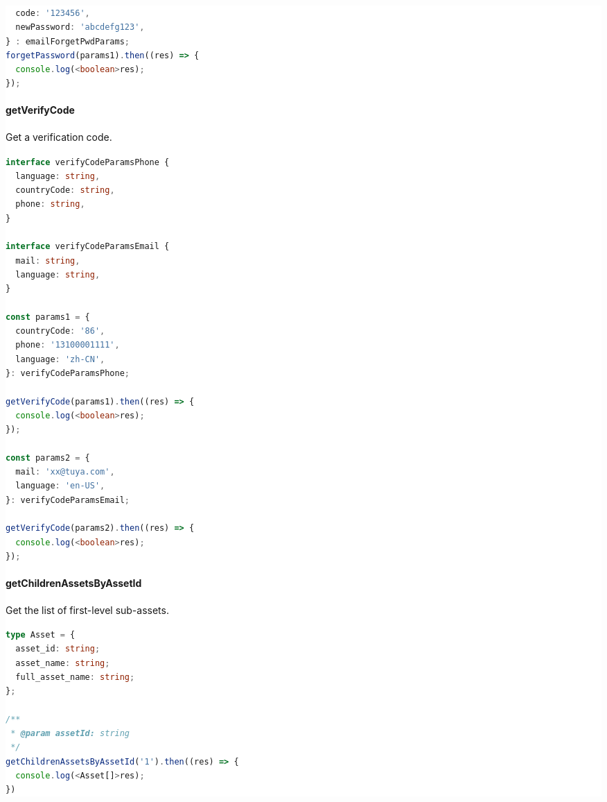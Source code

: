 ```ts
  code: '123456',
  newPassword: 'abcdefg123',
} : emailForgetPwdParams;
forgetPassword(params1).then((res) => {
  console.log(<boolean>res);
});
```

#### getVerifyCode

Get a verification code.

```ts
interface verifyCodeParamsPhone {
  language: string,
  countryCode: string,
  phone: string,
}

interface verifyCodeParamsEmail {
  mail: string,
  language: string,
}

const params1 = {
  countryCode: '86',
  phone: '13100001111',
  language: 'zh-CN',
}: verifyCodeParamsPhone;

getVerifyCode(params1).then((res) => {
  console.log(<boolean>res);
});

const params2 = {
  mail: 'xx@tuya.com',
  language: 'en-US',
}: verifyCodeParamsEmail;

getVerifyCode(params2).then((res) => {
  console.log(<boolean>res);
});
```

#### getChildrenAssetsByAssetId

Get the list of first-level sub-assets.

```ts
type Asset = {
  asset_id: string;
  asset_name: string;
  full_asset_name: string;
};

/**
 * @param assetId: string
 */
getChildrenAssetsByAssetId('1').then((res) => {
  console.log(<Asset[]>res);
})
```
